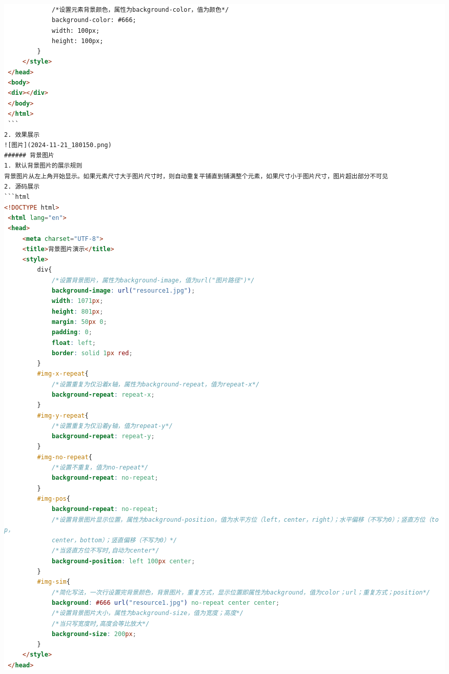    ```html
                /*设置元素背景颜色，属性为background-color，值为颜色*/
                background-color: #666;
                width: 100px;
                height: 100px;
            }
        </style>
    </head>
    <body>
    <div></div>
    </body>
    </html>
    ``` 
2. 效果展示
   ![图片](2024-11-21_180150.png)
###### 背景图片
1. 默认背景图片的展示规则
   背景图片从左上角开始显示。如果元素尺寸大于图片尺寸时，则自动重复平铺直到铺满整个元素，如果尺寸小于图片尺寸，图片超出部分不可见  
2. 源码展示
   ```html
   <!DOCTYPE html>
    <html lang="en">
    <head>
        <meta charset="UTF-8">
        <title>背景图片演示</title>
        <style>
            div{
                /*设置背景图片，属性为background-image，值为url("图片路径")*/
                background-image: url("resource1.jpg");
                width: 1071px;
                height: 801px;
                margin: 50px 0;
                padding: 0;
                float: left;
                border: solid 1px red;
            }
            #img-x-repeat{
                /*设置重复为仅沿着x轴，属性为background-repeat，值为repeat-x*/
                background-repeat: repeat-x;
            }
            #img-y-repeat{
                /*设置重复为仅沿着y轴，值为repeat-y*/
                background-repeat: repeat-y;
            }
            #img-no-repeat{
                /*设置不重复，值为no-repeat*/
                background-repeat: no-repeat;
            }
            #img-pos{
                background-repeat: no-repeat;
                /*设置背景图片显示位置，属性为background-position，值为水平方位（left，center，right）；水平偏移（不写为0）；竖直方位（top，
                center，bottom）；竖直偏移（不写为0）*/
                /*当竖直方位不写时,自动为center*/
                background-position: left 100px center;
            }
            #img-sim{
                /*简化写法，一次行设置完背景颜色，背景图片，重复方式，显示位置即属性为background，值为color；url；重复方式；position*/
                background: #666 url("resource1.jpg") no-repeat center center;
                /*设置背景图片大小，属性为background-size，值为宽度；高度*/
                /*当只写宽度时,高度会等比放大*/
                background-size: 200px;
            }
        </style>
    </head>
   ```